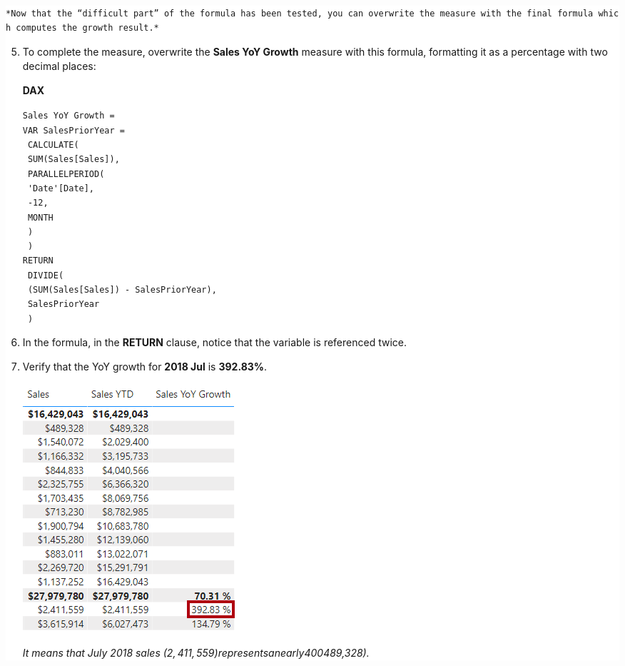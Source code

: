     *Now that the “difficult part” of the formula has been tested, you can overwrite the measure with the final formula which computes the growth result.*

5. To complete the measure, overwrite the **Sales YoY Growth** measure with this formula, formatting it as a percentage with two decimal places:


    **DAX**


    ```
    Sales YoY Growth =  
    ‎VAR SalesPriorYear =  
    ‎ CALCULATE(  
    ‎ SUM(Sales[Sales]),  
    ‎ PARALLELPERIOD(  
    ‎ 'Date'[Date],  
    ‎ -12,  
    ‎ MONTH  
    ‎ )  
    ‎ )  
    ‎RETURN  
    ‎ DIVIDE(  
    ‎ (SUM(Sales[Sales]) - SalesPriorYear),  
    ‎ SalesPriorYear  
    ‎ )
    ```


6. In the formula, in the **RETURN** clause, notice that the variable is referenced twice.

7. Verify that the YoY growth for **2018 Jul** is **392.83%**.

    ![Picture 62](Linked_image_Files/06-create-dax-calculations-in-power-bi-desktop-advanced_image23.png)

    *It means that July 2018 sales ($2,411,559) represents a nearly 400% (almost 4x) improvement over the sales achieved at the same time of the prior year ($489,328).*
